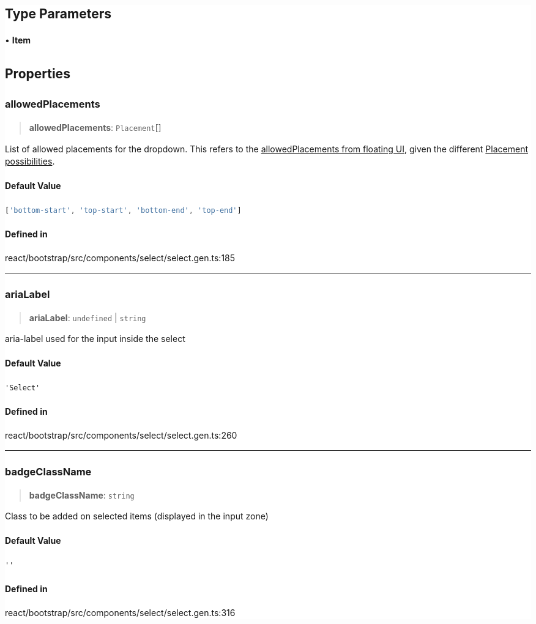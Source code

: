 ## Type Parameters

• **Item**

## Properties

### allowedPlacements

> **allowedPlacements**: `Placement`[]

List of allowed placements for the dropdown.
This refers to the [allowedPlacements from floating UI](https://floating-ui.com/docs/autoPlacement#allowedplacements), given the different [Placement possibilities](https://floating-ui.com/docs/computePosition#placement).

#### Default Value

```ts
['bottom-start', 'top-start', 'bottom-end', 'top-end']
```

#### Defined in

react/bootstrap/src/components/select/select.gen.ts:185

***

### ariaLabel

> **ariaLabel**: `undefined` \| `string`

aria-label used for the input inside the select

#### Default Value

`'Select'`

#### Defined in

react/bootstrap/src/components/select/select.gen.ts:260

***

### badgeClassName

> **badgeClassName**: `string`

Class to be added on selected items (displayed in the input zone)

#### Default Value

`''`

#### Defined in

react/bootstrap/src/components/select/select.gen.ts:316
